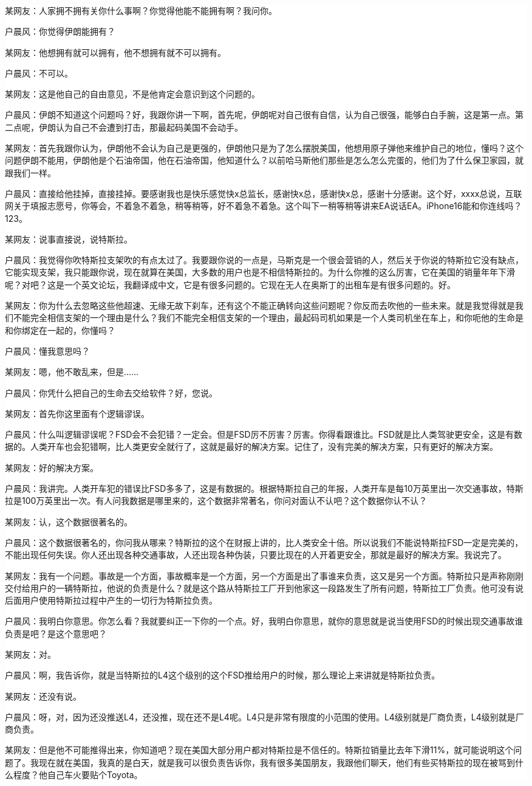 某网友：人家拥不拥有关你什么事啊？你觉得他能不能拥有啊？我问你。

户晨风：你觉得伊朗能拥有？

某网友：他想拥有就可以拥有，他不想拥有就不可以拥有。

户晨风：不可以。

某网友：这是他自己的自由意见，不是他肯定会意识到这个问题的。

户晨风：伊朗不知道这个问题吗？好，我跟你讲一下啊，首先呢，伊朗呢对自己很有自信，认为自己很强，能够白白手腕，这是第一点。第二点呢，伊朗认为自己不会遭到打击，那最起码美国不会动手。

某网友：首先我跟你认为，伊朗他不会认为自己是更强的，伊朗他只是为了怎么摆脱美国，他想用原子弹他来维护自己的地位，懂吗？这个问题伊朗不能用，伊朗他是个石油帝国，他在石油帝国，他知道什么？以前哈马斯他们那些是怎么怎么完蛋的，他们为了什么保卫家园，就跟我们一样。

户晨风：直接给他挂掉，直接挂掉。要感谢我也是快乐感觉快x总监长，感谢快x总，感谢快x总，感谢十分感谢。这个好，xxxx总说，互联网关于填报志愿号，你等会，不着急不着急，稍等稍等，好不着急不着急。这个叫下一稍等稍等讲来EA说话EA。iPhone16能和你连线吗？123。

某网友：说事直接说，说特斯拉。

户晨风：我觉得你吹特斯拉支架吹的有点太过了。我要跟你说的一点是，马斯克是一个很会营销的人，然后关于你说的特斯拉它没有缺点，它能实现支架，我只能跟你说，现在就算在美国，大多数的用户也是不相信特斯拉的。为什么你推的这么厉害，它在美国的销量年年下滑呢？对吧？这是一个英文论坛，我翻译成中文，它是有很多问题的。它现在无人在奥斯丁的出租车是有很多问题的。好。

某网友：你为什么去忽略这些他超速、无缘无故下刹车，还有这个不能正确转向这些问题呢？你反而去吹他的一些未来。就是我觉得就是我们不能完全相信支架的一个理由是什么？我们不能完全相信支架的一个理由，最起码司机如果是一个人类司机坐在车上，和你呃他的生命是和你绑定在一起的，你懂吗？

户晨风：懂我意思吗？

某网友：嗯，他不敢乱来，但是……

户晨风：你凭什么把自己的生命去交给软件？好，您说。

某网友：首先你这里面有个逻辑谬误。

户晨风：什么叫逻辑谬误呢？FSD会不会犯错？一定会。但是FSD厉不厉害？厉害。你得看跟谁比。FSD就是比人类驾驶更安全，这是有数据的。人类开车也会犯错啊，比人类更安全就行了，这就是最好的解决方案。记住了，没有完美的解决方案，只有更好的解决方案。

某网友：好的解决方案。

户晨风：我讲完。人类开车犯的错误比FSD多多了，这是有数据的。根据特斯拉自己的年报，人类开车是每10万英里出一次交通事故，特斯拉是100万英里出一次。有人问我数据是哪里来的，这个数据非常著名，你问对面认不认吧？这个数据你认不认？

某网友：认，这个数据很著名的。

户晨风：这个数据很著名的，你问我从哪来？特斯拉的这个在财报上讲的，比人类安全十倍。所以说我们不能说特斯拉FSD一定是完美的，不能出现任何失误。你人还出现各种交通事故，人还出现各种伪装，只要比现在的人开着更安全，那就是最好的解决方案。我说完了。

某网友：我有一个问题。事故是一个方面，事故概率是一个方面，另一个方面是出了事谁来负责，这又是另一个方面。特斯拉只是声称刚刚交付给用户的一辆特斯拉，他说的负责是什么？就是这个路从特斯拉工厂开到他家这一段路发生了所有问题，特斯拉工厂负责。他可没有说后面用户使用特斯拉过程中产生的一切行为特斯拉负责。

户晨风：我明白你意思。你怎么看？我就要纠正一下你的一个点。好，我明白你意思，就你的意思就是说当使用FSD的时候出现交通事故谁负责是吧？是这个意思吧？

某网友：对。

户晨风：啊，我告诉你，就是当特斯拉的L4这个级别的这个FSD推给用户的时候，那么理论上来讲就是特斯拉负责。

某网友：还没有说。

户晨风：呀，对，因为还没推送L4，还没推，现在还不是L4呢。L4只是非常有限度的小范围的使用。L4级别就是厂商负责，L4级别就是厂商负责。

某网友：但是他不可能推得出来，你知道吧？现在美国大部分用户都对特斯拉是不信任的。特斯拉销量比去年下滑11%，就可能说明这个问题了。我现在就在美国，我真的是白天，就是我可以很负责告诉你，我有很多美国朋友，我跟他们聊天，他们有些买特斯拉的现在被骂到什么程度？他自己车火要贴个Toyota。
